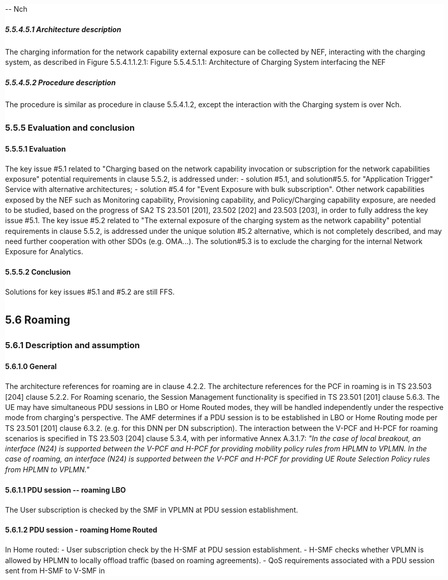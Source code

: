 -- Nch
##### 5.5.4.5.1 Architecture description
The charging information for the network capability external exposure can be
collected by NEF, interacting with the charging system, as described in Figure
5.5.4.1.1.2.1:
Figure 5.5.4.5.1.1: Architecture of Charging System interfacing the NEF
##### 5.5.4.5.2 Procedure description
The procedure is similar as procedure in clause 5.5.4.1.2, except the
interaction with the Charging system is over Nch.
### 5.5.5 Evaluation and conclusion
#### 5.5.5.1 Evaluation
The key issue #5.1 related to \"Charging based on the network capability
invocation or subscription for the network capabilities exposure\" potential
requirements in clause 5.5.2, is addressed under:
\- solution #5.1, and solution#5.5. for \"Application Trigger\" Service with
alternative architectures;
\- solution #5.4 for \"Event Exposure with bulk subscription\".
Other network capabilities exposed by the NEF such as Monitoring capability,
Provisioning capability, and Policy/Charging capability exposure, are needed
to be studied, based on the progress of SA2 TS 23.501 [201], 23.502 [202] and
23.503 [203], in order to fully address the key issue #5.1.
The key issue #5.2 related to \"The external exposure of the charging system
as the network capability\" potential requirements in clause 5.5.2, is
addressed under the unique solution #5.2 alternative, which is not completely
described, and may need further cooperation with other SDOs (e.g. OMA...).
The solution#5.3 is to exclude the charging for the internal Network Exposure
for Analytics.
#### 5.5.5.2 Conclusion
Solutions for key issues #5.1 and #5.2 are still FFS.
## 5.6 Roaming
### 5.6.1 Description and assumption
#### 5.6.1.0 General
The architecture references for roaming are in clause 4.2.2.
The architecture references for the PCF in roaming is in TS 23.503 [204]
clause 5.2.2.
For Roaming scenario, the Session Management functionality is specified in TS
23.501 [201] clause 5.6.3.
The UE may have simultaneous PDU sessions in LBO or Home Routed modes, they
will be handled independently under the respective mode from charging\'s
perspective.
The AMF determines if a PDU session is to be established in LBO or Home
Routing mode per TS 23.501 [201] clause 6.3.2. (e.g. for this DNN per DN
subscription).
The interaction between the V-PCF and H-PCF for roaming scenarios is specified
in TS 23.503 [204] clause 5.3.4, with per informative Annex A.3.1.7:
_\"In the case of local breakout, an interface (N24) is supported between the
V-PCF and H-PCF for providing mobility policy rules from HPLMN to VPLMN._
_In the case of roaming, an interface (N24) is supported between the V-PCF and
H-PCF for providing UE Route Selection Policy rules from HPLMN to VPLMN.\"_
#### 5.6.1.1 PDU session -- roaming LBO
The User subscription is checked by the SMF in VPLMN at PDU session
establishment.
#### 5.6.1.2 PDU session - roaming Home Routed
In Home routed:
\- User subscription check by the H-SMF at PDU session establishment.
\- H-SMF checks whether VPLMN is allowed by HPLMN to locally offload traffic
(based on roaming agreements).
\- QoS requirements associated with a PDU session sent from H-SMF to V-SMF in